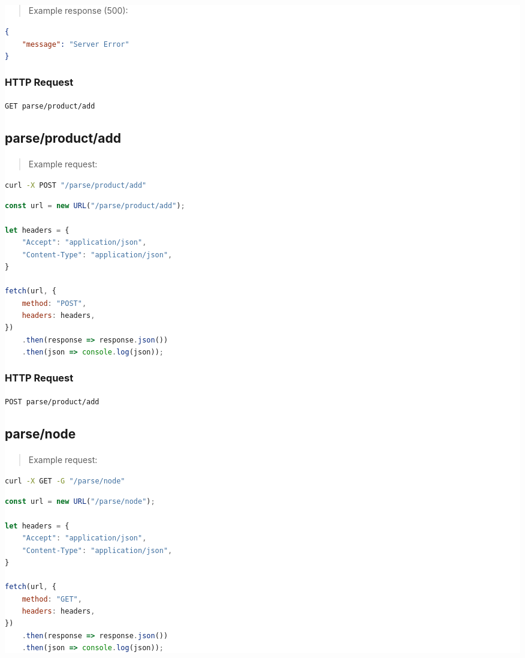 
> Example response (500):

```json
{
    "message": "Server Error"
}
```

### HTTP Request
`GET parse/product/add`





## parse/product/add
> Example request:

```bash
curl -X POST "/parse/product/add" 
```

```javascript
const url = new URL("/parse/product/add");

let headers = {
    "Accept": "application/json",
    "Content-Type": "application/json",
}

fetch(url, {
    method: "POST",
    headers: headers,
})
    .then(response => response.json())
    .then(json => console.log(json));
```



### HTTP Request
`POST parse/product/add`





## parse/node
> Example request:

```bash
curl -X GET -G "/parse/node" 
```

```javascript
const url = new URL("/parse/node");

let headers = {
    "Accept": "application/json",
    "Content-Type": "application/json",
}

fetch(url, {
    method: "GET",
    headers: headers,
})
    .then(response => response.json())
    .then(json => console.log(json));
```
